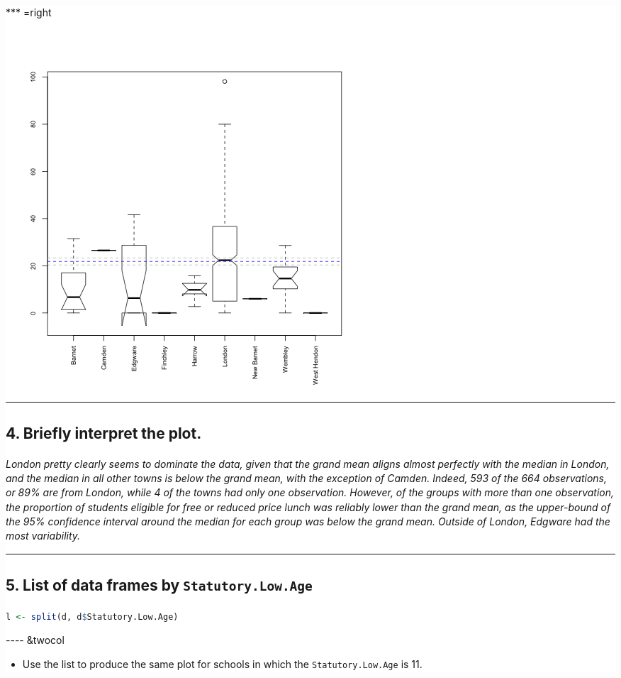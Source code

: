 *** =right

![plot of chunk unnamed-chunk-4](assets/fig/unnamed-chunk-4-1.png) 

----
## 4. Briefly interpret the plot.

*London pretty clearly seems to dominate the data, given that the grand mean
  aligns almost perfectly with the median in London, and the median in all other towns is below the grand mean, with the exception of Camden. Indeed, 593 of the 664 observations, or 89% are from London, while 4 of the towns had only one observation. However, of the groups with more than one observation, the proportion of students eligible for free or reduced price lunch was reliably lower than the grand mean, as the upper-bound of the 95% confidence interval around the median for each group was below the grand mean. Outside of London, Edgware had the most variability.*


----
## 5. List of data frames by `Statutory.Low.Age`


```r
l <- split(d, d$Statutory.Low.Age)
```

---- &twocol

* Use the list to produce the same plot for schools in which the 
  `Statutory.Low.Age` is 11.
